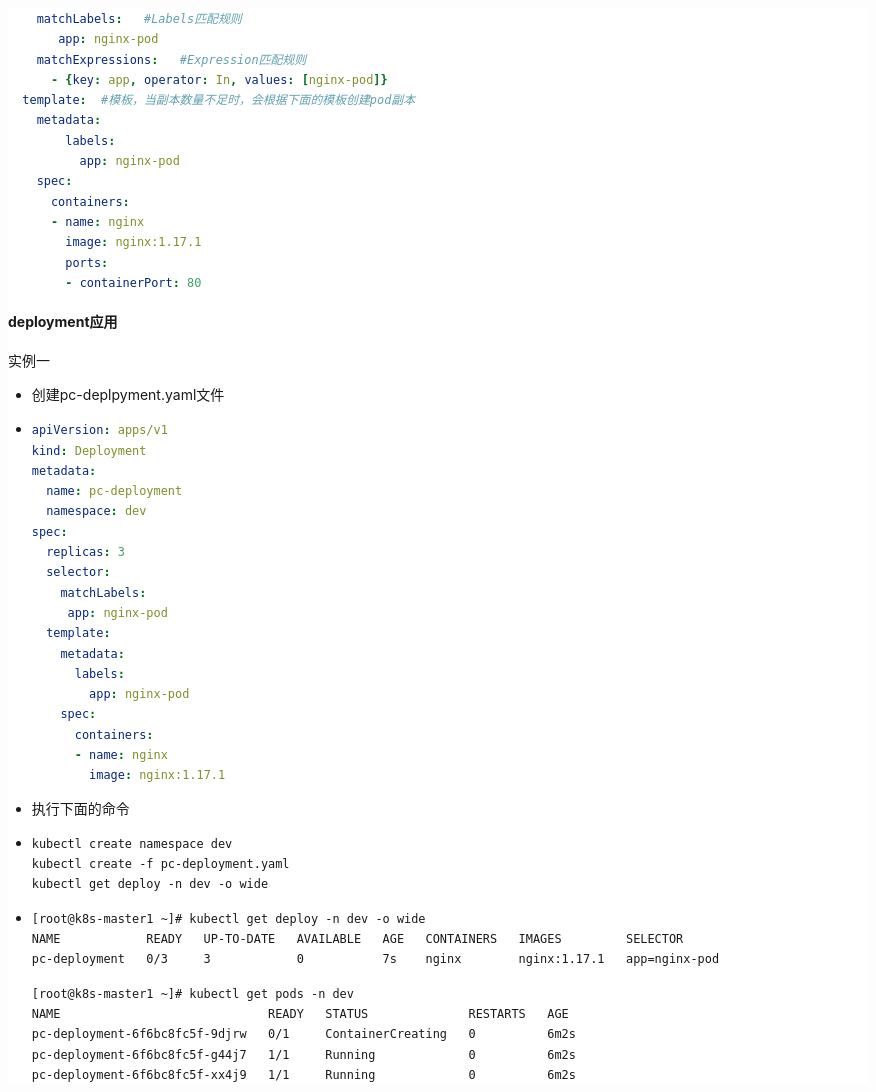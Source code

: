 ```yaml
    matchLabels:   #Labels匹配规则
       app: nginx-pod
    matchExpressions:   #Expression匹配规则
      - {key: app, operator: In, values: [nginx-pod]}
  template:  #模板，当副本数量不足时，会根据下面的模板创建pod副本
    metadata:
        labels:
          app: nginx-pod
    spec:
      containers:
      - name: nginx
        image: nginx:1.17.1
        ports:
        - containerPort: 80
```



#### deployment应用

实例一

- 创建pc-deplpyment.yaml文件

- ```yaml
  apiVersion: apps/v1
  kind: Deployment
  metadata:
    name: pc-deployment
    namespace: dev
  spec:
    replicas: 3
    selector:
      matchLabels:
       app: nginx-pod
    template:
      metadata:
        labels:
          app: nginx-pod
      spec:
        containers:
        - name: nginx
          image: nginx:1.17.1
  ```

- 执行下面的命令

- ```shell
  kubectl create namespace dev
  kubectl create -f pc-deployment.yaml
  kubectl get deploy -n dev -o wide
  ```

- ```text
  [root@k8s-master1 ~]# kubectl get deploy -n dev -o wide
  NAME            READY   UP-TO-DATE   AVAILABLE   AGE   CONTAINERS   IMAGES         SELECTOR
  pc-deployment   0/3     3            0           7s    nginx        nginx:1.17.1   app=nginx-pod
  ```

  ```text
  [root@k8s-master1 ~]# kubectl get pods -n dev
  NAME                             READY   STATUS              RESTARTS   AGE
  pc-deployment-6f6bc8fc5f-9djrw   0/1     ContainerCreating   0          6m2s
  pc-deployment-6f6bc8fc5f-g44j7   1/1     Running             0          6m2s
  pc-deployment-6f6bc8fc5f-xx4j9   1/1     Running             0          6m2s
  
  ```